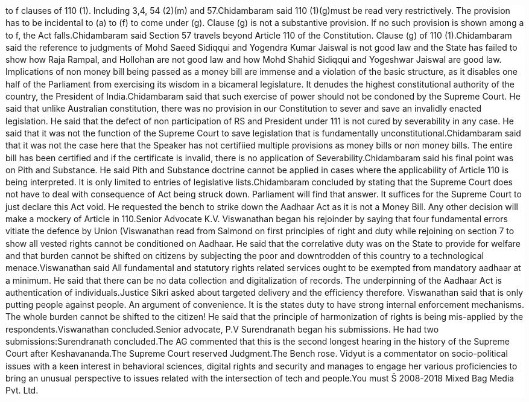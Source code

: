 to f clauses of 110 (1). Including 3,4, 54 (2)(m) and 57.Chidambaram said 110 (1)(g)must be read very restrictively. The provision has to be incidental to (a) to (f) to come under (g). Clause (g) is not a substantive provision. If no such provision is shown among a to f, the Act falls.Chidambaram said Section 57 travels beyond Article 110 of the Constitution. Clause (g) of 110 (1).Chidambaram said the reference to judgments of Mohd Saeed Sidiqqui and Yogendra Kumar Jaiswal is not good law and the State has failed to show how Raja Rampal, and Hollohan are not good law and how Mohd Shahid Sidiqqui and Yogeshwar Jaiswal are good law. Implications of non money bill being passed as a money bill are immense and a violation of the basic structure, as it disables one half of the Parliament from exercising its wisdom in a bicameral legislature. It denudes the highest constitutional authority of the country, the President of India.Chidambaram said that such exercise of power should not be condoned by the Supreme Court. He said that unlike Australian constitution, there was no provision in our Constitution to sever and save an invalidly enacted legislation. He said that the defect of non participation of RS and President under 111 is not cured by severability in any case. He said that it was not the function of the Supreme Court to save legislation that is fundamentally unconstitutional.Chidambaram said that it was not the case here that the Speaker has not certifiied multiple provisions as money bills or non money bills. The entire bill has been certified and if the certificate is invalid, there is no application of Severability.Chidambaram said his final point was on Pith and Substance. He said Pith and Substance doctrine cannot be applied in cases where the applicability of Article 110 is being interpreted. It is only limited to entries of legislative lists.Chidambaram concluded by stating that the Supreme Court does not have to deal with consequence of Act being struck down. Parliament will find that answer. It suffices for the Supreme Court to just declare this Act void. He requested the bench to strike down the Aadhaar Act as it is not a Money Bill. Any other decision will make a mockery of Article in 110.Senior Advocate K.V. Viswanathan began his rejoinder by saying that four fundamental errors vitiate the defence by Union (Viswanathan read from Salmond on first principles of right and duty while rejoining on section 7 to show all vested rights cannot be conditioned on Aadhaar. He said that the correlative duty was on the State to provide for welfare and that burden cannot be shifted on citizens by subjecting the poor and downtrodden of this country to a technological menace.Viswanathan said All fundamental and statutory rights related services ought to be exempted from mandatory aadhaar at a minimum. He said that there can be no data collection and digitalization of records. The underpinning of the Aadhaar Act is authentication of individuals.Justice Sikri asked about targeted delivery and the efficiency therefore. Viswanathan said that is only putting people against people. An argument of convenience. It is the states duty to have strong internal enforcement mechanisms. The whole burden cannot be shifted to the citizen! He said that the principle of harmonization of rights is being mis-applied by the respondents.Viswanathan concluded.Senior advocate, P.V Surendranath began his submissions. He had two submissions:Surendranath concluded.The AG commented that this is the second longest hearing in the history of the Supreme Court after Keshavananda.The Supreme Court reserved Judgment.The Bench rose. Vidyut is a commentator on socio-political issues with a keen interest in behavioral sciences, digital rights and security and manages to engage her various proficiencies to bring an unusual perspective to issues related with the intersection of tech and people.You must Š 2008-2018 Mixed Bag Media Pvt. Ltd.